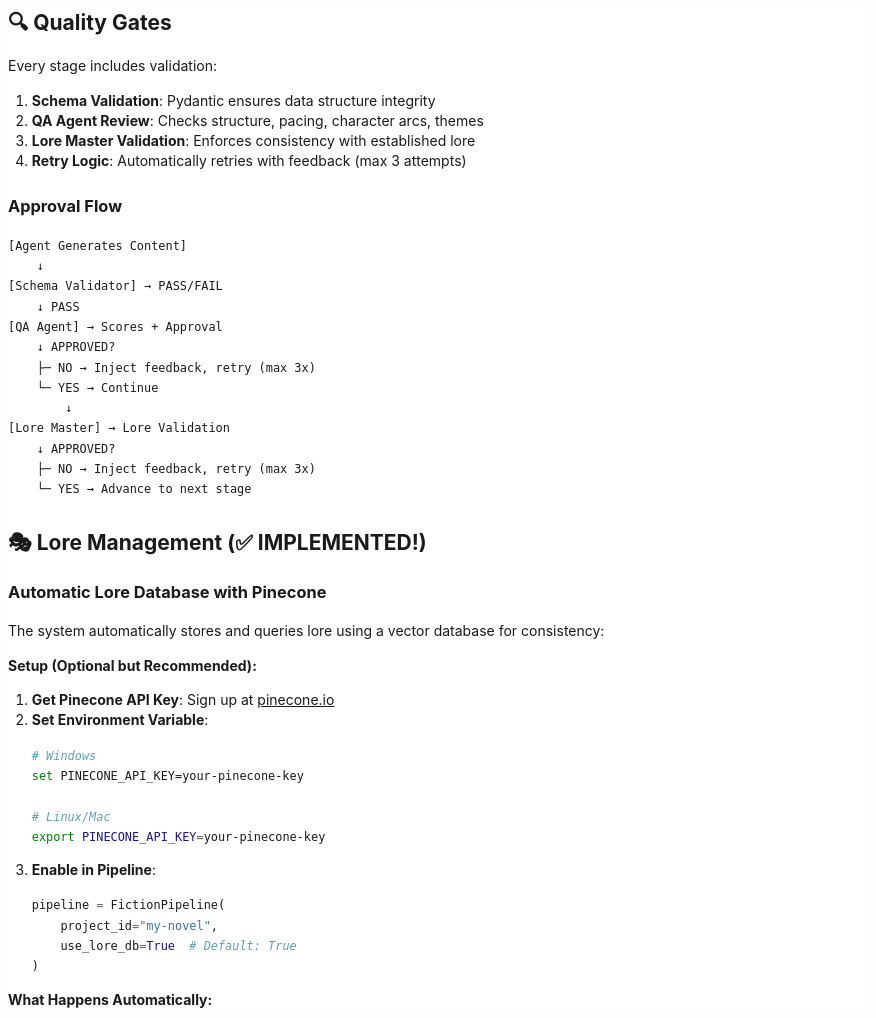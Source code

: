 ## 🔍 Quality Gates

Every stage includes validation:

1. **Schema Validation**: Pydantic ensures data structure integrity
2. **QA Agent Review**: Checks structure, pacing, character arcs, themes
3. **Lore Master Validation**: Enforces consistency with established lore
4. **Retry Logic**: Automatically retries with feedback (max 3 attempts)

### Approval Flow

```
[Agent Generates Content]
    ↓
[Schema Validator] → PASS/FAIL
    ↓ PASS
[QA Agent] → Scores + Approval
    ↓ APPROVED?
    ├─ NO → Inject feedback, retry (max 3x)
    └─ YES → Continue
        ↓
[Lore Master] → Lore Validation
    ↓ APPROVED?
    ├─ NO → Inject feedback, retry (max 3x)
    └─ YES → Advance to next stage
```

## 🎭 Lore Management (**✅ IMPLEMENTED!**)

### Automatic Lore Database with Pinecone

The system automatically stores and queries lore using a vector database for consistency:

**Setup (Optional but Recommended):**

1. **Get Pinecone API Key**: Sign up at [pinecone.io](https://www.pinecone.io/)
2. **Set Environment Variable**:
   ```bash
   # Windows
   set PINECONE_API_KEY=your-pinecone-key

   # Linux/Mac
   export PINECONE_API_KEY=your-pinecone-key
   ```
3. **Enable in Pipeline**:
   ```python
   pipeline = FictionPipeline(
       project_id="my-novel",
       use_lore_db=True  # Default: True
   )
   ```

**What Happens Automatically:**
